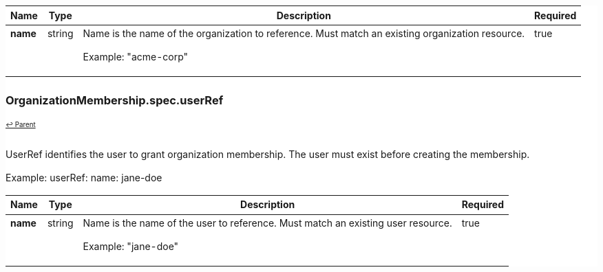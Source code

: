 <table>
    <thead>
        <tr>
            <th>Name</th>
            <th>Type</th>
            <th>Description</th>
            <th>Required</th>
        </tr>
    </thead>
    <tbody><tr>
        <td><b>name</b></td>
        <td>string</td>
        <td>
          Name is the name of the organization to reference.
Must match an existing organization resource.

Example: "acme-corp"<br/>
        </td>
        <td>true</td>
      </tr></tbody>
</table>


### OrganizationMembership.spec.userRef
<sup><sup>[↩ Parent](#organizationmembershipspec)</sup></sup>



UserRef identifies the user to grant organization membership.
The user must exist before creating the membership.

Example:
  userRef:
    name: jane-doe

<table>
    <thead>
        <tr>
            <th>Name</th>
            <th>Type</th>
            <th>Description</th>
            <th>Required</th>
        </tr>
    </thead>
    <tbody><tr>
        <td><b>name</b></td>
        <td>string</td>
        <td>
          Name is the name of the user to reference.
Must match an existing user resource.

Example: "jane-doe"<br/>
        </td>
        <td>true</td>
      </tr></tbody>
</table>
